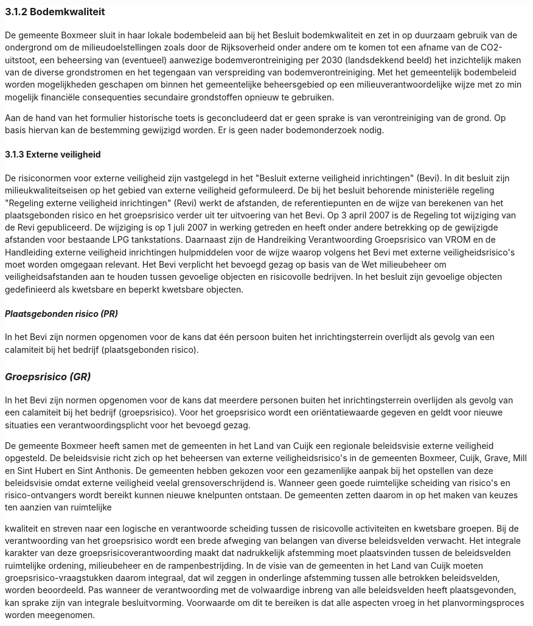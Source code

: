 ### **3.1.2 Bodemkwaliteit**

De gemeente Boxmeer sluit in haar lokale bodembeleid aan bij het Besluit bodemkwaliteit en zet in op duurzaam gebruik van de ondergrond om de milieudoelstellingen zoals door de Rijksoverheid onder andere om te komen tot een afname van de CO2-uitstoot, een beheersing van (eventueel) aanwezige bodemverontreiniging per 2030 (landsdekkend beeld) het inzichtelijk maken van de diverse grondstromen en het tegengaan van verspreiding van bodemverontreiniging. Met het gemeentelijk bodembeleid worden mogelijkheden geschapen om binnen het gemeentelijke beheersgebied op een milieuverantwoordelijke wijze met zo min mogelijk financiële consequenties secundaire grondstoffen opnieuw te gebruiken.

Aan de hand van het formulier historische toets is geconcludeerd dat er geen sprake is van verontreiniging van de grond. Op basis hiervan kan de bestemming gewijzigd worden. Er is geen nader bodemonderzoek nodig.

#### **3.1.3 Externe veiligheid**

De risiconormen voor externe veiligheid zijn vastgelegd in het "Besluit externe veiligheid inrichtingen" (Bevi). In dit besluit zijn milieukwaliteitseisen op het gebied van externe veiligheid geformuleerd. De bij het besluit behorende ministeriële regeling "Regeling externe veiligheid inrichtingen" (Revi) werkt de afstanden, de referentiepunten en de wijze van berekenen van het plaatsgebonden risico en het groepsrisico verder uit ter uitvoering van het Bevi. Op 3 april 2007 is de Regeling tot wijziging van de Revi gepubliceerd. De wijziging is op 1 juli 2007 in werking getreden en heeft onder andere betrekking op de gewijzigde afstanden voor bestaande LPG tankstations. Daarnaast zijn de Handreiking Verantwoording Groepsrisico van VROM en de Handleiding externe veiligheid inrichtingen hulpmiddelen voor de wijze waarop volgens het Bevi met externe veiligheidsrisico's moet worden omgegaan relevant. Het Bevi verplicht het bevoegd gezag op basis van de Wet milieubeheer om veiligheidsafstanden aan te houden tussen gevoelige objecten en risicovolle bedrijven. In het besluit zijn gevoelige objecten gedefinieerd als kwetsbare en beperkt kwetsbare objecten.

#### *Plaatsgebonden risico (PR)*

In het Bevi zijn normen opgenomen voor de kans dat één persoon buiten het inrichtingsterrein overlijdt als gevolg van een calamiteit bij het bedrijf (plaatsgebonden risico).

### *Groepsrisico (GR)*

In het Bevi zijn normen opgenomen voor de kans dat meerdere personen buiten het inrichtingsterrein overlijden als gevolg van een calamiteit bij het bedrijf (groepsrisico). Voor het groepsrisico wordt een oriëntatiewaarde gegeven en geldt voor nieuwe situaties een verantwoordingsplicht voor het bevoegd gezag.

De gemeente Boxmeer heeft samen met de gemeenten in het Land van Cuijk een regionale beleidsvisie externe veiligheid opgesteld. De beleidsvisie richt zich op het beheersen van externe veiligheidsrisico's in de gemeenten Boxmeer, Cuijk, Grave, Mill en Sint Hubert en Sint Anthonis. De gemeenten hebben gekozen voor een gezamenlijke aanpak bij het opstellen van deze beleidsvisie omdat externe veiligheid veelal grensoverschrijdend is. Wanneer geen goede ruimtelijke scheiding van risico's en risico-ontvangers wordt bereikt kunnen nieuwe knelpunten ontstaan. De gemeenten zetten daarom in op het maken van keuzes ten aanzien van ruimtelijke

kwaliteit en streven naar een logische en verantwoorde scheiding tussen de risicovolle activiteiten en kwetsbare groepen. Bij de verantwoording van het groepsrisico wordt een brede afweging van belangen van diverse beleidsvelden verwacht. Het integrale karakter van deze groepsrisicoverantwoording maakt dat nadrukkelijk afstemming moet plaatsvinden tussen de beleidsvelden ruimtelijke ordening, milieubeheer en de rampenbestrijding. In de visie van de gemeenten in het Land van Cuijk moeten groepsrisico-vraagstukken daarom integraal, dat wil zeggen in onderlinge afstemming tussen alle betrokken beleidsvelden, worden beoordeeld. Pas wanneer de verantwoording met de volwaardige inbreng van alle beleidsvelden heeft plaatsgevonden, kan sprake zijn van integrale besluitvorming. Voorwaarde om dit te bereiken is dat alle aspecten vroeg in het planvormingsproces worden meegenomen.
